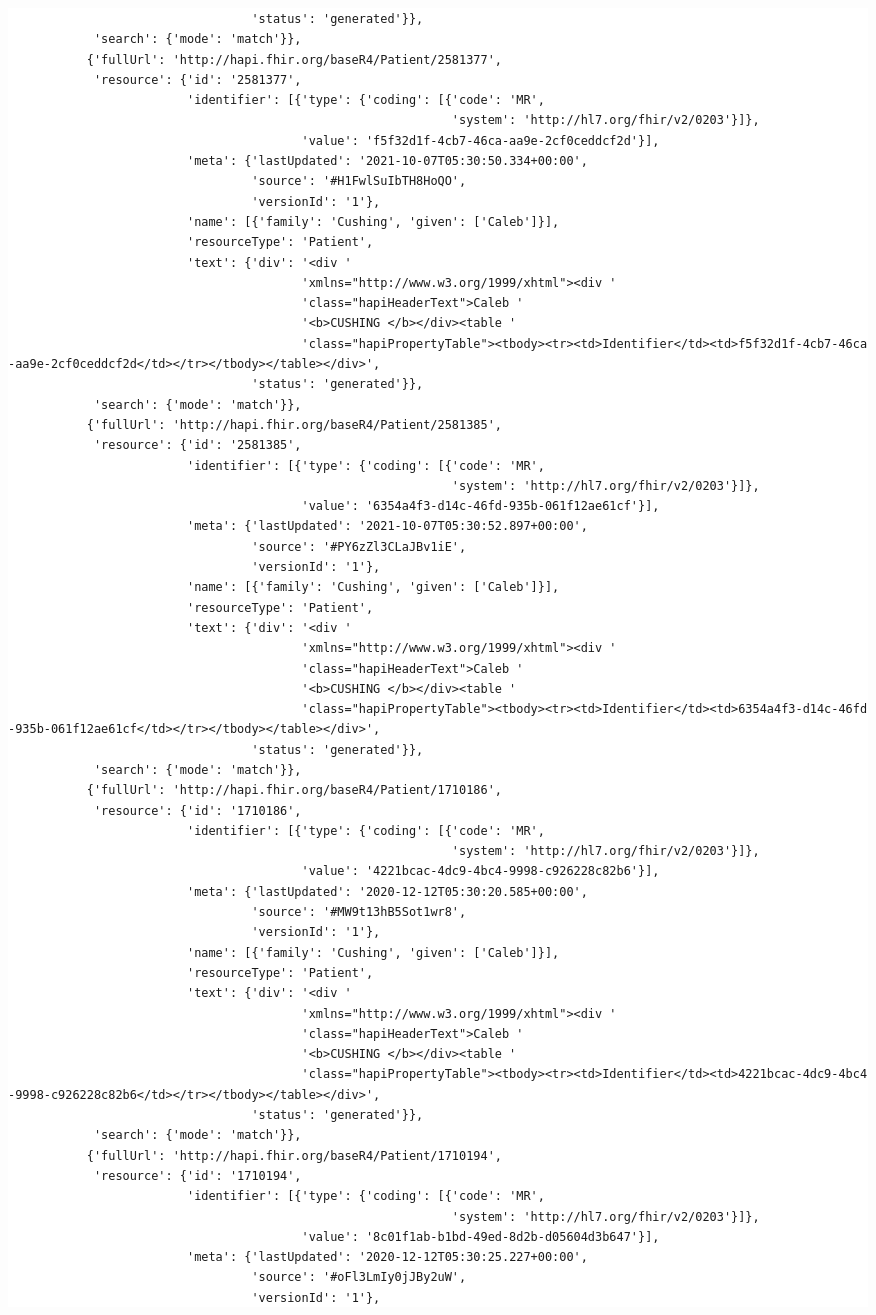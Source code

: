                                       'status': 'generated'}},
                'search': {'mode': 'match'}},
               {'fullUrl': 'http://hapi.fhir.org/baseR4/Patient/2581377',
                'resource': {'id': '2581377',
                             'identifier': [{'type': {'coding': [{'code': 'MR',
                                                                  'system': 'http://hl7.org/fhir/v2/0203'}]},
                                             'value': 'f5f32d1f-4cb7-46ca-aa9e-2cf0ceddcf2d'}],
                             'meta': {'lastUpdated': '2021-10-07T05:30:50.334+00:00',
                                      'source': '#H1FwlSuIbTH8HoQO',
                                      'versionId': '1'},
                             'name': [{'family': 'Cushing', 'given': ['Caleb']}],
                             'resourceType': 'Patient',
                             'text': {'div': '<div '
                                             'xmlns="http://www.w3.org/1999/xhtml"><div '
                                             'class="hapiHeaderText">Caleb '
                                             '<b>CUSHING </b></div><table '
                                             'class="hapiPropertyTable"><tbody><tr><td>Identifier</td><td>f5f32d1f-4cb7-46ca-aa9e-2cf0ceddcf2d</td></tr></tbody></table></div>',
                                      'status': 'generated'}},
                'search': {'mode': 'match'}},
               {'fullUrl': 'http://hapi.fhir.org/baseR4/Patient/2581385',
                'resource': {'id': '2581385',
                             'identifier': [{'type': {'coding': [{'code': 'MR',
                                                                  'system': 'http://hl7.org/fhir/v2/0203'}]},
                                             'value': '6354a4f3-d14c-46fd-935b-061f12ae61cf'}],
                             'meta': {'lastUpdated': '2021-10-07T05:30:52.897+00:00',
                                      'source': '#PY6zZl3CLaJBv1iE',
                                      'versionId': '1'},
                             'name': [{'family': 'Cushing', 'given': ['Caleb']}],
                             'resourceType': 'Patient',
                             'text': {'div': '<div '
                                             'xmlns="http://www.w3.org/1999/xhtml"><div '
                                             'class="hapiHeaderText">Caleb '
                                             '<b>CUSHING </b></div><table '
                                             'class="hapiPropertyTable"><tbody><tr><td>Identifier</td><td>6354a4f3-d14c-46fd-935b-061f12ae61cf</td></tr></tbody></table></div>',
                                      'status': 'generated'}},
                'search': {'mode': 'match'}},
               {'fullUrl': 'http://hapi.fhir.org/baseR4/Patient/1710186',
                'resource': {'id': '1710186',
                             'identifier': [{'type': {'coding': [{'code': 'MR',
                                                                  'system': 'http://hl7.org/fhir/v2/0203'}]},
                                             'value': '4221bcac-4dc9-4bc4-9998-c926228c82b6'}],
                             'meta': {'lastUpdated': '2020-12-12T05:30:20.585+00:00',
                                      'source': '#MW9t13hB5Sot1wr8',
                                      'versionId': '1'},
                             'name': [{'family': 'Cushing', 'given': ['Caleb']}],
                             'resourceType': 'Patient',
                             'text': {'div': '<div '
                                             'xmlns="http://www.w3.org/1999/xhtml"><div '
                                             'class="hapiHeaderText">Caleb '
                                             '<b>CUSHING </b></div><table '
                                             'class="hapiPropertyTable"><tbody><tr><td>Identifier</td><td>4221bcac-4dc9-4bc4-9998-c926228c82b6</td></tr></tbody></table></div>',
                                      'status': 'generated'}},
                'search': {'mode': 'match'}},
               {'fullUrl': 'http://hapi.fhir.org/baseR4/Patient/1710194',
                'resource': {'id': '1710194',
                             'identifier': [{'type': {'coding': [{'code': 'MR',
                                                                  'system': 'http://hl7.org/fhir/v2/0203'}]},
                                             'value': '8c01f1ab-b1bd-49ed-8d2b-d05604d3b647'}],
                             'meta': {'lastUpdated': '2020-12-12T05:30:25.227+00:00',
                                      'source': '#oFl3LmIy0jJBy2uW',
                                      'versionId': '1'},